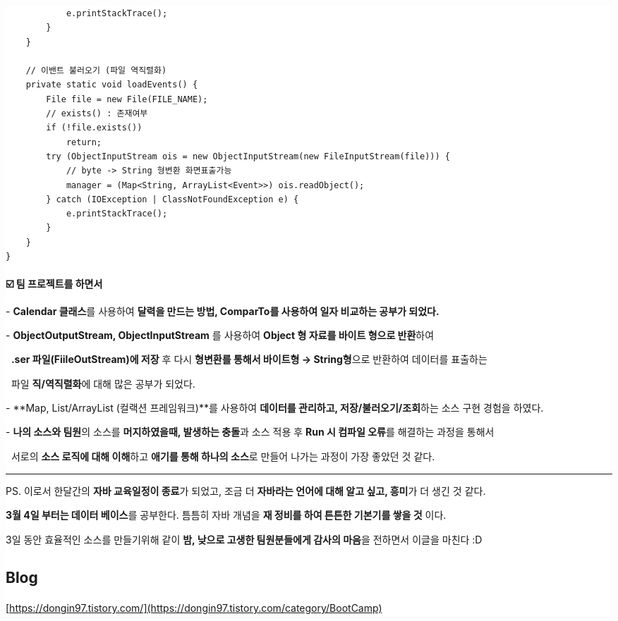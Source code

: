 ```
			e.printStackTrace();
		}
	}

	// 이밴트 불러오기 (파일 역직렬화)
	private static void loadEvents() {
		File file = new File(FILE_NAME);
		// exists() : 존재여부
		if (!file.exists())
			return;
		try (ObjectInputStream ois = new ObjectInputStream(new FileInputStream(file))) {
			// byte -> String 형변환 화면표출가능
			manager = (Map<String, ArrayList<Event>>) ois.readObject();
		} catch (IOException | ClassNotFoundException e) {
			e.printStackTrace();
		}
	}
}
```

#### ☑️ **팀 프로젝트를 하면서**

\- **Calendar 클래스**를 사용하여 **달력을 만드는 방법, ComparTo를 사용하여 일자 비교하는 공부가 되었다.**

\- **ObjectOutputStream, ObjectInputStream** 를 사용하여 **Object 형 자료를 바이트 형으로 반환**하여

  **.ser 파일(FiileOutStream)에 저장** 후 다시 **형변환를 통해서 바이트형 → String형**으로 반환하여 데이터를 표출하는

  파일 **직/역직렬화**에 대해 많은 공부가 되었다. 

\- **Map, List/ArrayList (컬랙션 프레임워크)**를 사용하여 **데이터를 관리하고, 저장/불러오기/조회**하는 소스 구현 경험을 하였다.

\- **나의 소스와 팀원**의 소스를 **머지하였을때, 발생하는 충돌**과 소스 적용 후 **Run 시 컴파일 오류**를 해결하는 과정을 통해서

  서로의 **소스 로직에 대해 이해**하고 **애기를 통해 하나의 소스**로 만들어 나가는 과정이 가장 좋았던 것 같다.

---

PS. 이로서 한달간의 **자바 교육일정이 종료**가 되었고, 조금 더 **자바라는 언어에 대해 알고 싶고, 흥미**가 더 생긴 것 같다.

**3월 4일 부터는 데이터 베이스**를 공부한다. 틈틈히 자바 개념을 **재 정비를 하여 튼튼한 기본기를 쌓을 것** 이다.

3일 동안 효율적인 소스를 만들기위해 같이 **밤, 낮으로 고생한 팀원분들에게 감사의 마음**을 전하면서 이글을 마친다 :D
## Blog
[https://dongin97.tistory.com/](https://dongin97.tistory.com/category/BootCamp)
